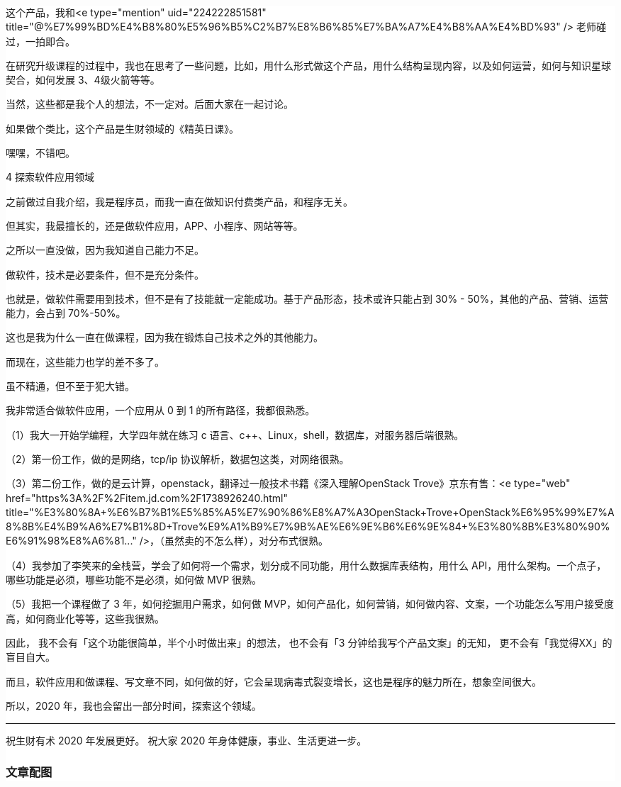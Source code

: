 这个产品，我和&lt;e type=&#34;mention&#34; uid=&#34;224222851581&#34; title=&#34;@%E7%99%BD%E4%B8%80%E5%96%B5%C2%B7%E8%B6%85%E7%BA%A7%E4%B8%AA%E4%BD%93&#34; /&gt; 老师碰过，一拍即合。

在研究升级课程的过程中，我也在思考了一些问题，比如，用什么形式做这个产品，用什么结构呈现内容，以及如何运营，如何与知识星球契合，如何发展 3、4级火箭等等。

当然，这些都是我个人的想法，不一定对。后面大家在一起讨论。

如果做个类比，这个产品是生财领域的《精英日课》。

嘿嘿，不错吧。

4 探索软件应用领域

之前做过自我介绍，我是程序员，而我一直在做知识付费类产品，和程序无关。

但其实，我最擅长的，还是做软件应用，APP、小程序、网站等等。

之所以一直没做，因为我知道自己能力不足。

做软件，技术是必要条件，但不是充分条件。

也就是，做软件需要用到技术，但不是有了技能就一定能成功。基于产品形态，技术或许只能占到 30% - 50%，其他的产品、营销、运营能力，会占到 70%-50%。

这也是我为什么一直在做课程，因为我在锻炼自己技术之外的其他能力。

而现在，这些能力也学的差不多了。

虽不精通，但不至于犯大错。

我非常适合做软件应用，一个应用从 0 到 1 的所有路径，我都很熟悉。

（1）我大一开始学编程，大学四年就在练习 c 语言、c&#43;&#43;、Linux，shell，数据库，对服务器后端很熟。

（2）第一份工作，做的是网络，tcp/ip 协议解析，数据包这类，对网络很熟。

（3）第二份工作，做的是云计算，openstack，翻译过一般技术书籍《深入理解OpenStack Trove》京东有售：&lt;e type=&#34;web&#34; href=&#34;https%3A%2F%2Fitem.jd.com%2F1738926240.html&#34; title=&#34;%E3%80%8A&#43;%E6%B7%B1%E5%85%A5%E7%90%86%E8%A7%A3OpenStack&#43;Trove&#43;OpenStack%E6%95%99%E7%A8%8B%E4%B9%A6%E7%B1%8D&#43;Trove%E9%A1%B9%E7%9B%AE%E6%9E%B6%E6%9E%84&#43;%E3%80%8B%E3%80%90%E6%91%98%E8%A6%81...&#34; /&gt;，（虽然卖的不怎么样），对分布式很熟。

（4）我参加了李笑来的全栈营，学会了如何将一个需求，划分成不同功能，用什么数据库表结构，用什么 API，用什么架构。一个点子，哪些功能是必须，哪些功能不是必须，如何做 MVP 很熟。

（5）我把一个课程做了 3 年，如何挖掘用户需求，如何做 MVP，如何产品化，如何营销，如何做内容、文案，一个功能怎么写用户接受度高，如何商业化等等，这些我很熟。

因此，
我不会有「这个功能很简单，半个小时做出来」的想法，
也不会有「3 分钟给我写个产品文案」的无知，
更不会有「我觉得XX」的盲目自大。

而且，软件应用和做课程、写文章不同，如何做的好，它会呈现病毒式裂变增长，这也是程序的魅力所在，想象空间很大。

所以，2020 年，我也会留出一部分时间，探索这个领域。

--------------------------

祝生财有术 2020 年发展更好。
祝大家 2020 年身体健康，事业、生活更进一步。
</div>

### 文章配图

<div class="image" align="center">
